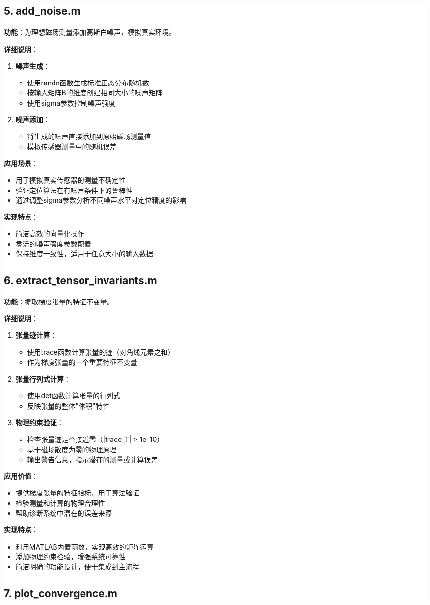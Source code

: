 ## 5. add_noise.m

**功能**：为理想磁场测量添加高斯白噪声，模拟真实环境。

**详细说明**：

1. **噪声生成**：
   - 使用randn函数生成标准正态分布随机数
   - 按输入矩阵B的维度创建相同大小的噪声矩阵
   - 使用sigma参数控制噪声强度

2. **噪声添加**：
   - 将生成的噪声直接添加到原始磁场测量值
   - 模拟传感器测量中的随机误差

**应用场景**：
- 用于模拟真实传感器的测量不确定性
- 验证定位算法在有噪声条件下的鲁棒性
- 通过调整sigma参数分析不同噪声水平对定位精度的影响

**实现特点**：
- 简洁高效的向量化操作
- 灵活的噪声强度参数配置
- 保持维度一致性，适用于任意大小的输入数据

## 6. extract_tensor_invariants.m

**功能**：提取梯度张量的特征不变量。

**详细说明**：

1. **张量迹计算**：
   - 使用trace函数计算张量的迹（对角线元素之和）
   - 作为梯度张量的一个重要特征不变量

2. **张量行列式计算**：
   - 使用det函数计算张量的行列式
   - 反映张量的整体"体积"特性

3. **物理约束验证**：
   - 检查张量迹是否接近零（|trace_T| > 1e-10）
   - 基于磁场散度为零的物理原理
   - 输出警告信息，指示潜在的测量或计算误差

**应用价值**：
- 提供梯度张量的特征指标，用于算法验证
- 检验测量和计算的物理合理性
- 帮助诊断系统中潜在的误差来源

**实现特点**：
- 利用MATLAB内置函数，实现高效的矩阵运算
- 添加物理约束检验，增强系统可靠性
- 简洁明确的功能设计，便于集成到主流程

## 7. plot_convergence.m
